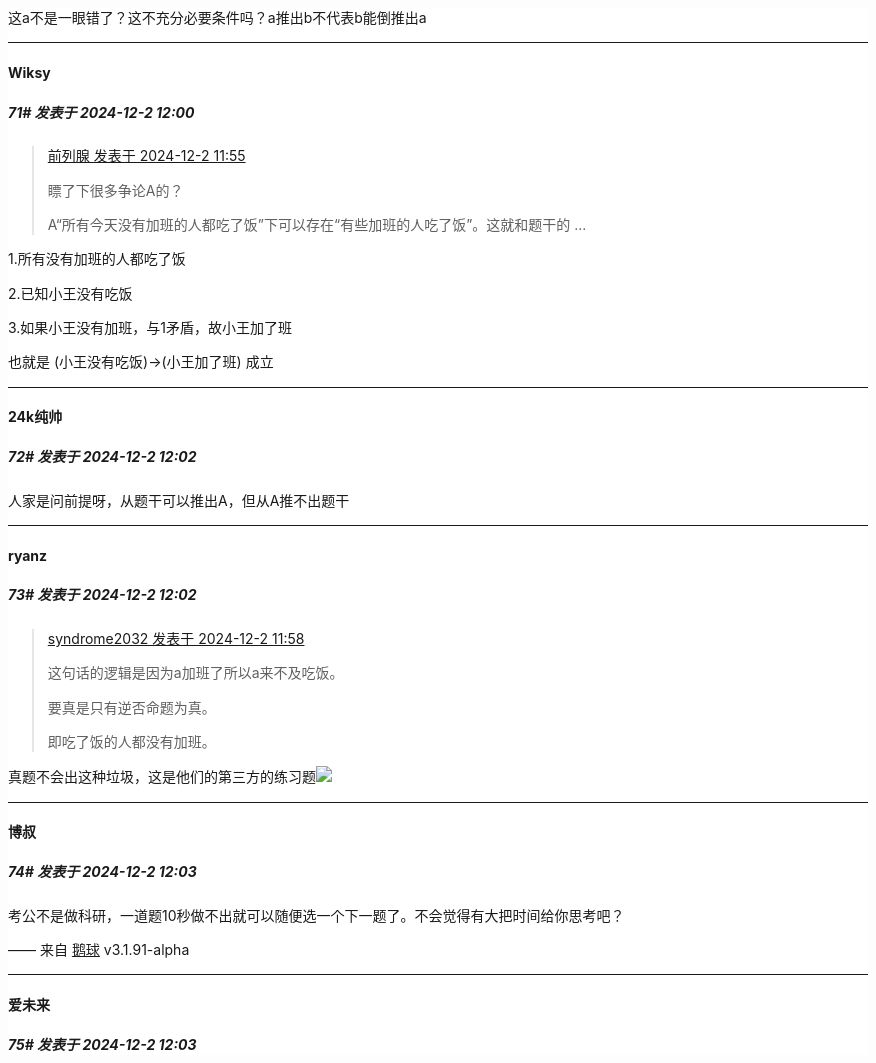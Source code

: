 这a不是一眼错了？这不充分必要条件吗？a推出b不代表b能倒推出a


*****

####  Wiksy  
##### 71#       发表于 2024-12-2 12:00

<blockquote><a href="httphttps://bbs.saraba1st.com/2b/forum.php?mod=redirect&amp;goto=findpost&amp;pid=66821578&amp;ptid=2209047" target="_blank">前列腺 发表于 2024-12-2 11:55</a>

瞟了下很多争论A的？

A“所有今天没有加班的人都吃了饭”下可以存在“有些加班的人吃了饭”。这就和题干的 ...</blockquote>
1.所有没有加班的人都吃了饭

2.已知小王没有吃饭

3.如果小王没有加班，与1矛盾，故小王加了班

也就是 (小王没有吃饭)-&gt;(小王加了班) 成立

*****

####  24k纯帅  
##### 72#       发表于 2024-12-2 12:02

人家是问前提呀，从题干可以推出A，但从A推不出题干

*****

####  ryanz  
##### 73#       发表于 2024-12-2 12:02

<blockquote><a href="httphttps://bbs.saraba1st.com/2b/forum.php?mod=redirect&amp;goto=findpost&amp;pid=66821617&amp;ptid=2209047" target="_blank">syndrome2032 发表于 2024-12-2 11:58</a>

这句话的逻辑是因为a加班了所以a来不及吃饭。

要真是只有逆否命题为真。

即吃了饭的人都没有加班。</blockquote>
真题不会出这种垃圾，这是他们的第三方的练习题<img src="https://static.saraba1st.com/image/smiley/face2017/213.gif" referrerpolicy="no-referrer">

*****

####  博叔  
##### 74#       发表于 2024-12-2 12:03

考公不是做科研，一道题10秒做不出就可以随便选一个下一题了。不会觉得有大把时间给你思考吧？

—— 来自 [鹅球](https://www.pgyer.com/xfPejhuq) v3.1.91-alpha

*****

####  爱未来  
##### 75#       发表于 2024-12-2 12:03
